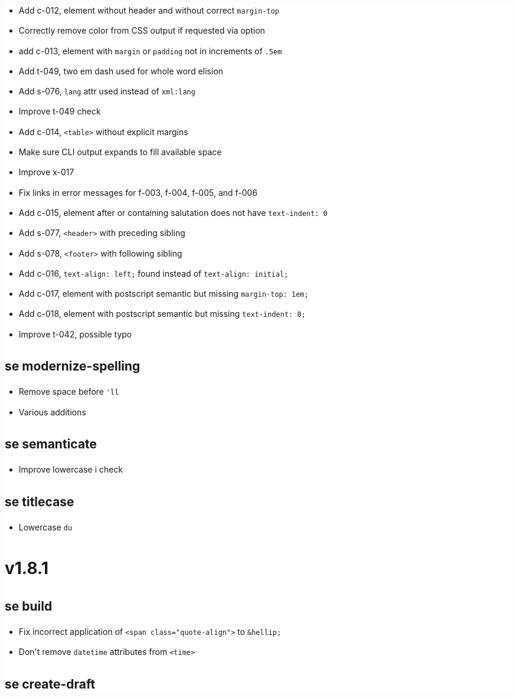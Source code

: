 - Add c-012, element without header and without correct `margin-top`

- Correctly remove color from CSS output if requested via option

- add c-013, element with `margin` or `padding` not in increments of `.5em`

- Add t-049, two em dash used for whole word elision

- Add s-076, `lang` attr used instead of `xml:lang`

- Improve t-049 check

- Add c-014, `<table>` without explicit margins

- Make sure CLI output expands to fill available space

- Improve x-017

- Fix links in error messages for f-003, f-004, f-005, and f-006

- Add c-015, element after or containing salutation does not have `text-indent: 0`

- Add s-077, `<header>` with preceding sibling

- Add s-078, `<footer>` with following sibling

- Add c-016, `text-align: left;` found instead of `text-align: initial;`

- Add c-017, element with postscript semantic but missing `margin-top: 1em;`

- Add c-018, element with postscript semantic but missing `text-indent: 0;`

- Improve t-042, possible typo

## se modernize-spelling

- Remove space before `'ll`

- Various additions

## se semanticate

- Improve lowercase i check

## se titlecase

- Lowercase `du`

# v1.8.1

## se build

- Fix incorrect application of `<span class="quote-align">` to `&hellip;`

- Don't remove `datetime` attributes from `<time>`

## se create-draft
